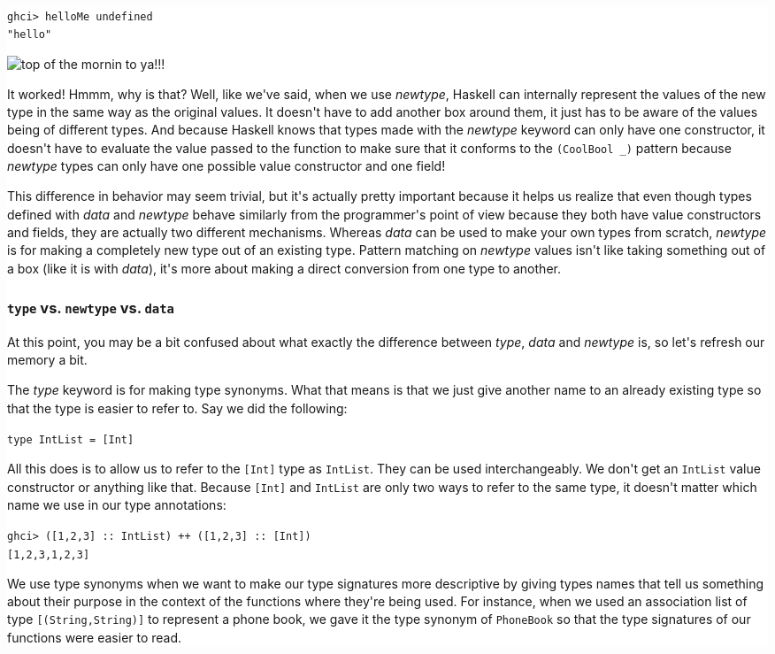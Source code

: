 ~~~~ {.haskell:hs name="code"}
ghci> helloMe undefined
"hello"
~~~~

![top of the mornin to ya!!!](../img/shamrock.png)

It worked! Hmmm, why is that? Well, like we've said, when we use
*newtype*, Haskell can internally represent the values of the new type
in the same way as the original values. It doesn't have to add another
box around them, it just has to be aware of the values being of
different types. And because Haskell knows that types made with the
*newtype* keyword can only have one constructor, it doesn't have to
evaluate the value passed to the function to make sure that it conforms
to the `(CoolBool _)` pattern because *newtype* types can only have one
possible value constructor and one field!

This difference in behavior may seem trivial, but it's actually pretty
important because it helps us realize that even though types defined
with *data* and *newtype* behave similarly from the programmer's point
of view because they both have value constructors and fields, they are
actually two different mechanisms. Whereas *data* can be used to make
your own types from scratch, *newtype* is for making a completely new
type out of an existing type. Pattern matching on *newtype* values isn't
like taking something out of a box (like it is with *data*), it's more
about making a direct conversion from one type to another.

### `type` vs. `newtype` vs. `data`

At this point, you may be a bit confused about what exactly the
difference between *type*, *data* and *newtype* is, so let's refresh our
memory a bit.

The *type* keyword is for making type synonyms. What that means is that
we just give another name to an already existing type so that the type
is easier to refer to. Say we did the following:

~~~~ {.haskell:hs name="code"}
type IntList = [Int]
~~~~

All this does is to allow us to refer to the `[Int]` type as `IntList`. They
can be used interchangeably. We don't get an `IntList` value constructor
or anything like that. Because `[Int]` and `IntList` are only two ways to
refer to the same type, it doesn't matter which name we use in our type
annotations:

~~~~ {.haskell:hs name="code"}
ghci> ([1,2,3] :: IntList) ++ ([1,2,3] :: [Int])
[1,2,3,1,2,3]
~~~~

We use type synonyms when we want to make our type signatures more
descriptive by giving types names that tell us something about their
purpose in the context of the functions where they're being used. For
instance, when we used an association list of type `[(String,String)]` to
represent a phone book, we gave it the type synonym of `PhoneBook` so that
the type signatures of our functions were easier to read.
